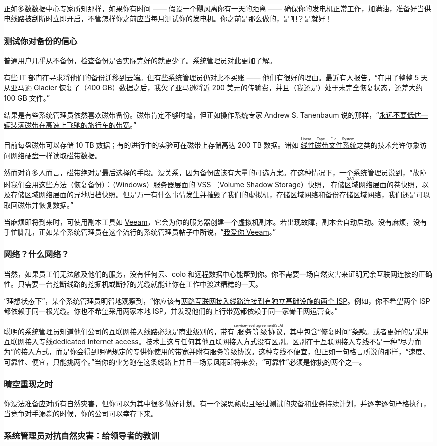 
正如多数数据中心专家所知那样，如果你有时间 —— 假设一个飓风离你有一天的距离 —— 确保你的发电机正常工作，加满油，准备好当供电线路被刮断时立即开启，不管怎样你之前应当每月测试你的发电机。你之前是那么做的，是吧？是就好！


### 测试你对备份的信心


普通用户几乎从不备份，检查备份是否实际完好的就更少了。系统管理员对此更加了解。


有些 [IT 部门在寻求将他们的备份迁移到云端](https://www.reddit.com/r/sysadmin/comments/7a6m7n/aws_glacier_archival/)。但有些系统管理员仍对此不买账 —— 他们有很好的理由。最近有人报告，“在用了整整 5 天[从亚马逊 Glacier 恢复了（400 GB）数据](https://www.reddit.com/r/sysadmin/comments/63mypu/the_dangers_of_cloudberry_and_amazon_glacier_how/)之后，我欠了亚马逊将近 200 美元的传输费，并且（我还是）处于未完全恢复状态，还差大约 100 GB 文件。”


结果是有些系统管理员依然喜欢磁带备份。磁带肯定不够时髦，但正如操作系统专家 Andrew S. Tanenbaum 说的那样，“[永远不要低估一辆装满磁带在高速上飞驰的旅行车的带宽](https://en.wikiquote.org/wiki/Andrew_S._Tanenbaum)。”


目前每盘磁带可以存储 10 TB 数据；有的进行中的实验可在磁带上存储高达 200 TB 数据。诸如<ruby> <a href="http://www.snia.org/ltfs">  线性磁带文件系统 </a> <rt>  Linear Tape File System </rt></ruby>之类的技术允许你象访问网络硬盘一样读取磁带数据。


然而对许多人而言，磁带[绝对是最后选择的手段](https://www.reddit.com/r/sysadmin/comments/5visaq/backups_how_many_of_you_still_have_tapes/de2d0qm/)。没关系，因为备份应该有大量的可选方案。在这种情况下，一个系统管理员说到，“故障时我们会用这些方法（恢复备份）：（Windows）服务器层面的 VSS （Volume Shadow Storage）快照，<ruby> 存储区域网络 <rt>  SAN </rt></ruby>层面的卷快照，以及存储区域网络层面的异地归档快照。但是万一有什么事情发生并摧毁了我们的虚拟机，存储区域网络和备份存储区域网络，我们还是可以取回磁带并恢复数据。”


当麻烦即将到来时，可使用副本工具如 [Veeam](https://helpcenter.veeam.com/docs/backup/vsphere/failover.html?ver=95)，它会为你的服务器创建一个虚拟机副本。若出现故障，副本会自动启动。没有麻烦，没有手忙脚乱，正如某个系统管理员在这个流行的系统管理员帖子中所说，“[我爱你 Veeam](https://www.reddit.com/r/sysadmin/comments/5rttuo/i_love_you_veeam/)。”


### 网络？什么网络？


当然，如果员工们无法触及他们的服务，没有任何云、colo 和远程数据中心能帮到你。你不需要一场自然灾害来证明冗余互联网连接的正确性。只需要一台挖断线路的挖掘机或断掉的光缆就能让你在工作中渡过糟糕的一天。


“理想状态下”，某个系统管理员明智地观察到，“你应该有[两路互联网接入线路连接到有独立基础设施的两个 ISP](https://www.reddit.com/r/sysadmin/comments/5rmqfx/ars_surviving_a_cloudbased_disaster_recovery_plan/dd90auv/)。例如，你不希望两个 ISP 都依赖于同一根光缆。你也不希望采用两家本地 ISP，并发现他们的上行带宽都依赖于同一家骨干网运营商。”


聪明的系统管理员知道他们公司的互联网接入线路[必须是商业级别的](http://www.e-vergent.com/what-is-dedicated-internet-access/)，带有<ruby> 服务等级协议 <rt>  service-level agreement(SLA) </rt></ruby>，其中包含“修复时间”条款。或者更好的是采用<ruby> 互联网接入专线 <rt> </rt> dedicated Internet access</ruby>。技术上这与任何其他互联网接入方式没有区别。区别在于互联网接入专线不是一种“尽力而为”的接入方式，而是你会得到明确规定的专供你使用的带宽并附有服务等级协议。这种专线不便宜，但正如一句格言所说的那样，“速度、可靠性、便宜，只能挑两个。”当你的业务跑在这条线路上并且一场暴风雨即将来袭，“可靠性”必须是你挑的两个之一。


### 晴空重现之时


你没法准备应对所有自然灾害，但你可以为其中很多做好计划。有一个深思熟虑且经过测试的灾备和业务持续计划，并逐字逐句严格执行，当竞争对手溺毙的时候，你的公司可以幸存下来。


### 系统管理员对抗自然灾害：给领导者的教训
